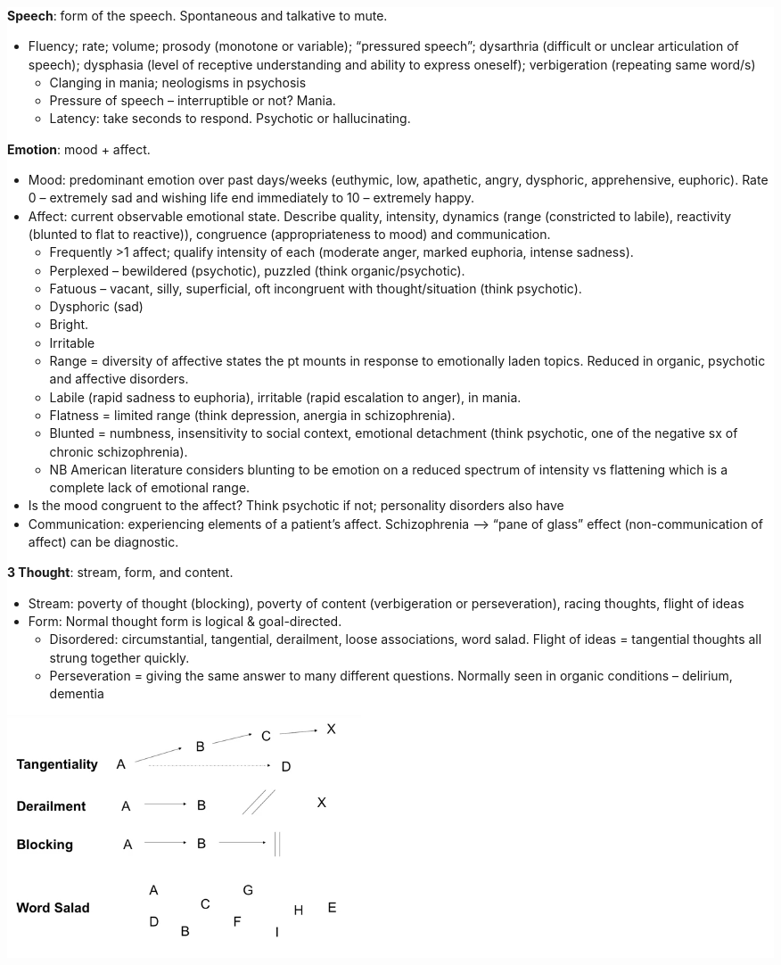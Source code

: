 __Speech__: form of the speech. Spontaneous and talkative to mute.
- Fluency; rate; volume; prosody (monotone or variable); “pressured speech”; dysarthria (difficult or unclear articulation of speech); dysphasia (level of receptive understanding and ability to express oneself); verbigeration (repeating same word/s)
  + Clanging in mania; neologisms in psychosis
  + Pressure of speech – interruptible or not? Mania.
  + Latency: take seconds to respond. Psychotic or hallucinating.

__Emotion__: mood + affect.
- Mood: predominant emotion over past days/weeks (euthymic, low, apathetic, angry, dysphoric, apprehensive, euphoric). Rate 0 – extremely sad and wishing life end immediately to 10 – extremely happy.
- Affect: current observable emotional state. Describe quality, intensity, dynamics (range (constricted to labile), reactivity (blunted to flat to reactive)), congruence (appropriateness to mood) and communication.
  + Frequently >1 affect; qualify intensity of each (moderate anger, marked euphoria, intense sadness).
  + Perplexed – bewildered (psychotic), puzzled (think organic/psychotic).
  + Fatuous – vacant, silly, superficial, oft incongruent with thought/situation (think psychotic).
  + Dysphoric (sad)
  + Bright.
  + Irritable
  + Range = diversity of affective states the pt mounts in response to emotionally laden topics. Reduced in organic, psychotic and affective disorders.
  + Labile (rapid sadness to euphoria), irritable (rapid escalation to anger), in mania.
  + Flatness = limited range (think depression, anergia in schizophrenia).
  + Blunted = numbness, insensitivity to social context, emotional detachment (think psychotic, one of the negative sx of chronic schizophrenia).
  + NB American literature considers blunting to be emotion on a reduced spectrum of intensity vs flattening which is a complete lack of emotional range.
- Is the mood congruent to the affect? Think psychotic if not; personality disorders also have
- Communication: experiencing elements of a patient’s affect. Schizophrenia --> “pane of glass” effect (non-communication of affect) can be diagnostic.

__3 Thought__: stream, form, and content.
- Stream: poverty of thought (blocking), poverty of content (verbigeration or perseveration), racing thoughts, flight of ideas
- Form: Normal thought form is logical & goal-directed.
  + Disordered: circumstantial, tangential, derailment, loose associations, word salad. Flight of ideas = tangential thoughts all strung together quickly.
  + Perseveration = giving the same answer to many different questions. Normally seen in organic conditions – delirium, dementia

![Disorders of thought form 1](https://github.com/wollemia/md/blob/main/TLC_1.png)